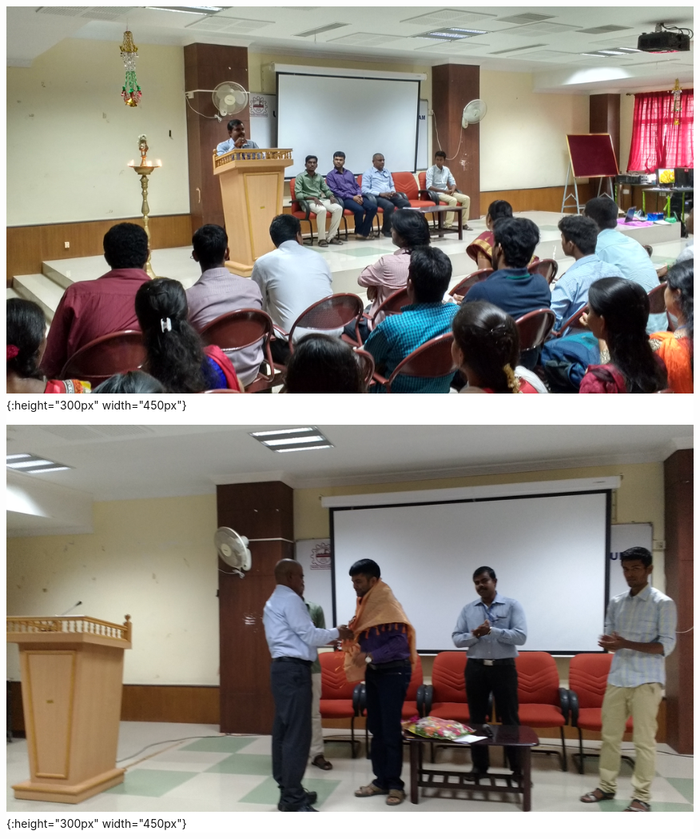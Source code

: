 ![Poster](../images/sc2k16_in01.jpg){:height="300px" width="450px"}

![Poster](../images/sc2k16_in02.jpg){:height="300px" width="450px"}
